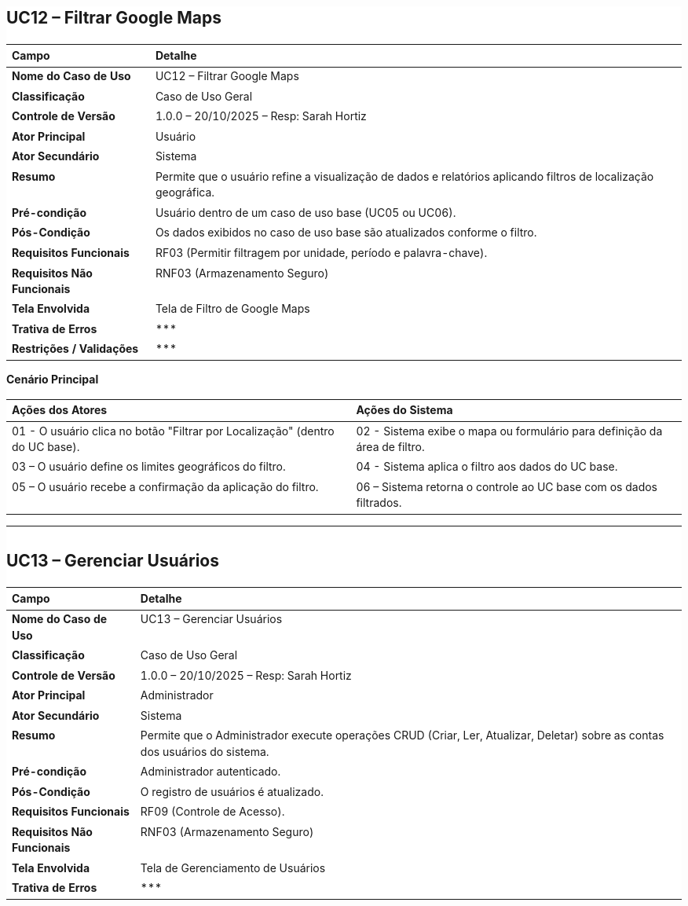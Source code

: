 
## UC12 – Filtrar Google Maps

| Campo | Detalhe |
| :--- | :--- |
| **Nome do Caso de Uso** | UC12 – Filtrar Google Maps |
| **Classificação** | Caso de Uso Geral |
| **Controle de Versão** | 1.0.0 – 20/10/2025 – Resp: Sarah Hortiz |
| **Ator Principal** | Usuário |
| **Ator Secundário** | Sistema |
| **Resumo** | Permite que o usuário refine a visualização de dados e relatórios aplicando filtros de localização geográfica. |
| **Pré-condição** | Usuário dentro de um caso de uso base (UC05 ou UC06). |
| **Pós-Condição** | Os dados exibidos no caso de uso base são atualizados conforme o filtro. |
| **Requisitos Funcionais** | RF03 (Permitir filtragem por unidade, período e palavra-chave). |
| **Requisitos Não Funcionais** | RNF03 (Armazenamento Seguro) |
| **Tela Envolvida** | Tela de Filtro de Google Maps |
| **Trativa de Erros** | *** |
| **Restrições / Validações** | *** |

**Cenário Principal**

| Ações dos Atores | Ações do Sistema |
| :--- | :--- |
| 01 - O usuário clica no botão "Filtrar por Localização" (dentro do UC base). | 02 - Sistema exibe o mapa ou formulário para definição da área de filtro. |
| 03 – O usuário define os limites geográficos do filtro. | 04 - Sistema aplica o filtro aos dados do UC base. |
| 05 – O usuário recebe a confirmação da aplicação do filtro. | 06 – Sistema retorna o controle ao UC base com os dados filtrados. |

---

## UC13 – Gerenciar Usuários

| Campo | Detalhe |
| :--- | :--- |
| **Nome do Caso de Uso** | UC13 – Gerenciar Usuários |
| **Classificação** | Caso de Uso Geral |
| **Controle de Versão** | 1.0.0 – 20/10/2025 – Resp: Sarah Hortiz |
| **Ator Principal** | Administrador |
| **Ator Secundário** | Sistema |
| **Resumo** | Permite que o Administrador execute operações CRUD (Criar, Ler, Atualizar, Deletar) sobre as contas dos usuários do sistema. |
| **Pré-condição** | Administrador autenticado. |
| **Pós-Condição** | O registro de usuários é atualizado. |
| **Requisitos Funcionais** | RF09 (Controle de Acesso). |
| **Requisitos Não Funcionais** | RNF03 (Armazenamento Seguro) |
| **Tela Envolvida** | Tela de Gerenciamento de Usuários |
| **Trativa de Erros** | *** |